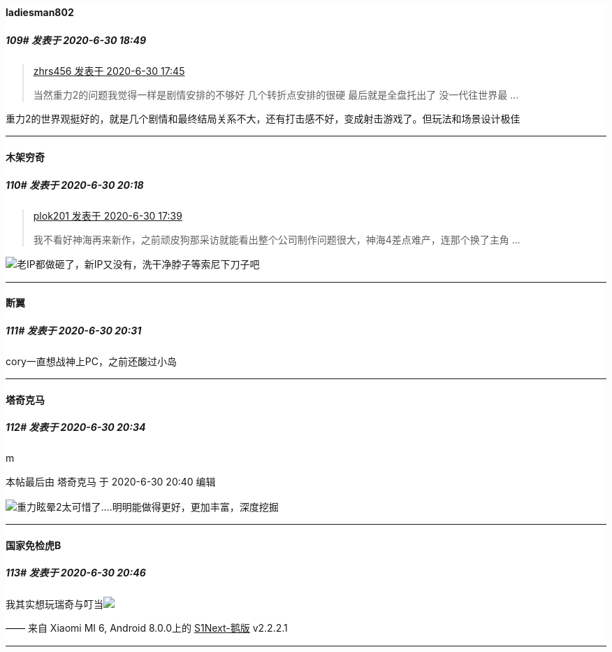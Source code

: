 ####  ladiesman802  
##### 109#       发表于 2020-6-30 18:49


<blockquote><a href="httphttps://bbs.saraba1st.com/2b/forum.php?mod=redirect&amp;goto=findpost&amp;pid=48013132&amp;ptid=1944869" target="_blank">zhrs456 发表于 2020-6-30 17:45</a>

当然重力2的问题我觉得一样是剧情安排的不够好 几个转折点安排的很硬 最后就是全盘托出了 没一代往世界最 ...</blockquote>
重力2的世界观挺好的，就是几个剧情和最终结局关系不大，还有打击感不好，变成射击游戏了。但玩法和场景设计极佳


-----

####  木架穷奇  
##### 110#       发表于 2020-6-30 20:18


<blockquote><a href="httphttps://bbs.saraba1st.com/2b/forum.php?mod=redirect&amp;goto=findpost&amp;pid=48013056&amp;ptid=1944869" target="_blank">plok201 发表于 2020-6-30 17:39</a>

我不看好神海再来新作，之前顽皮狗那采访就能看出整个公司制作问题很大，神海4差点难产，连那个换了主角 ...</blockquote>
<img src="https://static.saraba1st.com/image/smiley/face2017/067.png" referrerpolicy="no-referrer">老IP都做砸了，新IP又没有，洗干净脖子等索尼下刀子吧


-----

####  断翼  
##### 111#       发表于 2020-6-30 20:31


cory一直想战神上PC，之前还酸过小岛


-----

####  塔奇克马  
##### 112#       发表于 2020-6-30 20:34

m


 本帖最后由 塔奇克马 于 2020-6-30 20:40 编辑 

<img src="https://static.saraba1st.com/image/smiley/face2017/001.png" referrerpolicy="no-referrer">重力眩晕2太可惜了....明明能做得更好，更加丰富，深度挖掘


-----

####  国家免检虎B  
##### 113#       发表于 2020-6-30 20:46


我其实想玩瑞奇与叮当<img src="https://static.saraba1st.com/image/smiley/face2017/001.png" referrerpolicy="no-referrer">

—— 来自 Xiaomi MI 6, Android 8.0.0上的 [S1Next-鹅版](https://github.com/ykrank/S1-Next/releases) v2.2.2.1


-----
